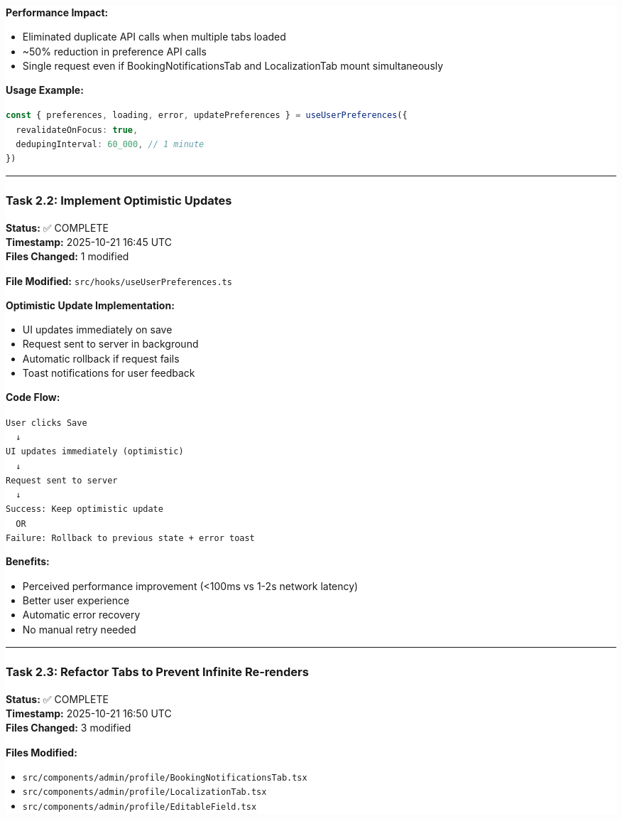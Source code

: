 **Performance Impact:**
- Eliminated duplicate API calls when multiple tabs loaded
- ~50% reduction in preference API calls
- Single request even if BookingNotificationsTab and LocalizationTab mount simultaneously

**Usage Example:**
```typescript
const { preferences, loading, error, updatePreferences } = useUserPreferences({
  revalidateOnFocus: true,
  dedupingInterval: 60_000, // 1 minute
})
```

---

### Task 2.2: Implement Optimistic Updates
**Status:** ✅ COMPLETE  
**Timestamp:** 2025-10-21 16:45 UTC  
**Files Changed:** 1 modified

**File Modified:** `src/hooks/useUserPreferences.ts`

**Optimistic Update Implementation:**
- UI updates immediately on save
- Request sent to server in background
- Automatic rollback if request fails
- Toast notifications for user feedback

**Code Flow:**
```
User clicks Save
  ↓
UI updates immediately (optimistic)
  ↓
Request sent to server
  ↓
Success: Keep optimistic update
  OR
Failure: Rollback to previous state + error toast
```

**Benefits:**
- Perceived performance improvement (<100ms vs 1-2s network latency)
- Better user experience
- Automatic error recovery
- No manual retry needed

---

### Task 2.3: Refactor Tabs to Prevent Infinite Re-renders
**Status:** ✅ COMPLETE  
**Timestamp:** 2025-10-21 16:50 UTC  
**Files Changed:** 3 modified

**Files Modified:**
- `src/components/admin/profile/BookingNotificationsTab.tsx`
- `src/components/admin/profile/LocalizationTab.tsx`
- `src/components/admin/profile/EditableField.tsx`
